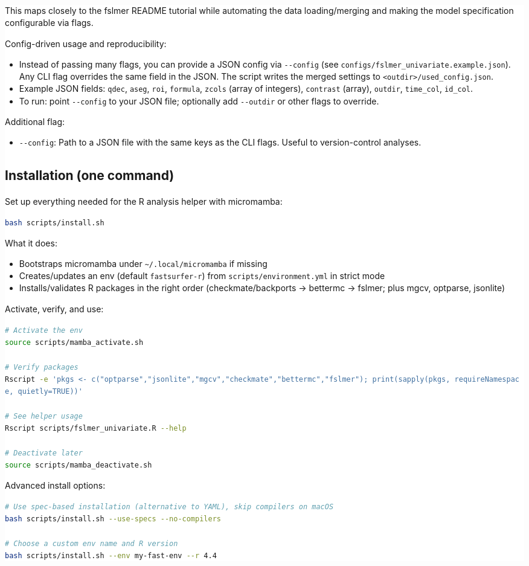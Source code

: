 This maps closely to the fslmer README tutorial while automating the data loading/merging and making the model specification configurable via flags.

Config-driven usage and reproducibility:

- Instead of passing many flags, you can provide a JSON config via `--config` (see `configs/fslmer_univariate.example.json`). Any CLI flag overrides the same field in the JSON. The script writes the merged settings to `<outdir>/used_config.json`.
- Example JSON fields: `qdec`, `aseg`, `roi`, `formula`, `zcols` (array of integers), `contrast` (array), `outdir`, `time_col`, `id_col`.
- To run: point `--config` to your JSON file; optionally add `--outdir` or other flags to override.

Additional flag:

- `--config`: Path to a JSON file with the same keys as the CLI flags. Useful to version-control analyses.

## Installation (one command)

Set up everything needed for the R analysis helper with micromamba:

```zsh
bash scripts/install.sh
```

What it does:
- Bootstraps micromamba under `~/.local/micromamba` if missing
- Creates/updates an env (default `fastsurfer-r`) from `scripts/environment.yml` in strict mode
- Installs/validates R packages in the right order (checkmate/backports → bettermc → fslmer; plus mgcv, optparse, jsonlite)

Activate, verify, and use:

```zsh
# Activate the env
source scripts/mamba_activate.sh

# Verify packages
Rscript -e 'pkgs <- c("optparse","jsonlite","mgcv","checkmate","bettermc","fslmer"); print(sapply(pkgs, requireNamespace, quietly=TRUE))'

# See helper usage
Rscript scripts/fslmer_univariate.R --help

# Deactivate later
source scripts/mamba_deactivate.sh
```

Advanced install options:

```zsh
# Use spec-based installation (alternative to YAML), skip compilers on macOS
bash scripts/install.sh --use-specs --no-compilers

# Choose a custom env name and R version
bash scripts/install.sh --env my-fast-env --r 4.4
```
